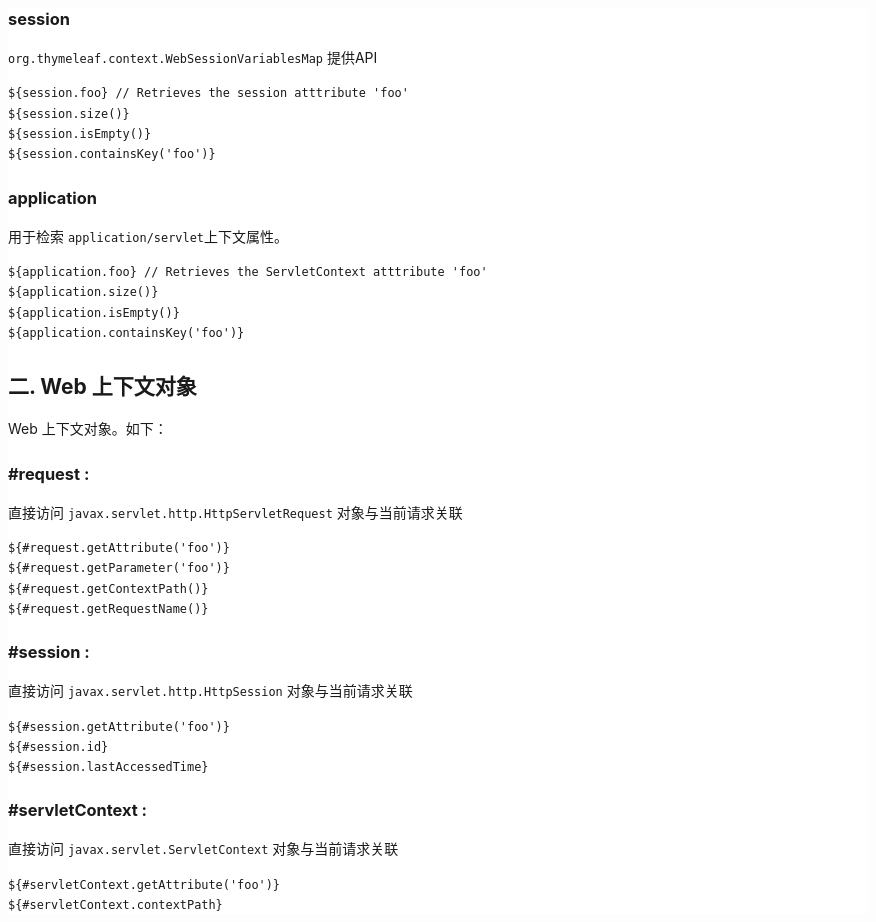 ### session

`org.thymeleaf.context.WebSessionVariablesMap` 提供API

```
${session.foo} // Retrieves the session atttribute 'foo'
${session.size()}
${session.isEmpty()}
${session.containsKey('foo')}
```

### application

用于检索 `application/servlet`上下文属性。

```
${application.foo} // Retrieves the ServletContext atttribute 'foo'
${application.size()}
${application.isEmpty()}
${application.containsKey('foo')}
```



## 二. Web 上下文对象

Web 上下文对象。如下：

### #request :

直接访问 `javax.servlet.http.HttpServletRequest` 对象与当前请求关联

```
${#request.getAttribute('foo')}
${#request.getParameter('foo')}
${#request.getContextPath()}
${#request.getRequestName()}

```

### #session :

直接访问 `javax.servlet.http.HttpSession` 对象与当前请求关联

```
${#session.getAttribute('foo')}
${#session.id}
${#session.lastAccessedTime}

```

### #servletContext :

直接访问 `javax.servlet.ServletContext` 对象与当前请求关联

```
${#servletContext.getAttribute('foo')}
${#servletContext.contextPath}

```

